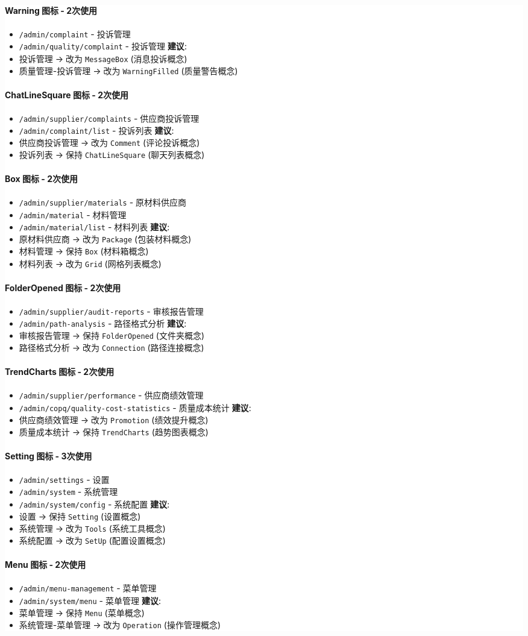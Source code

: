 #### Warning 图标 - 2次使用
- `/admin/complaint` - 投诉管理
- `/admin/quality/complaint` - 投诉管理
**建议**: 
- 投诉管理 → 改为 `MessageBox` (消息投诉概念)
- 质量管理-投诉管理 → 改为 `WarningFilled` (质量警告概念)

#### ChatLineSquare 图标 - 2次使用
- `/admin/supplier/complaints` - 供应商投诉管理
- `/admin/complaint/list` - 投诉列表
**建议**: 
- 供应商投诉管理 → 改为 `Comment` (评论投诉概念)
- 投诉列表 → 保持 `ChatLineSquare` (聊天列表概念)

#### Box 图标 - 2次使用
- `/admin/supplier/materials` - 原材料供应商
- `/admin/material` - 材料管理
- `/admin/material/list` - 材料列表
**建议**: 
- 原材料供应商 → 改为 `Package` (包装材料概念)
- 材料管理 → 保持 `Box` (材料箱概念)
- 材料列表 → 改为 `Grid` (网格列表概念)

#### FolderOpened 图标 - 2次使用
- `/admin/supplier/audit-reports` - 审核报告管理
- `/admin/path-analysis` - 路径格式分析
**建议**: 
- 审核报告管理 → 保持 `FolderOpened` (文件夹概念)
- 路径格式分析 → 改为 `Connection` (路径连接概念)

#### TrendCharts 图标 - 2次使用
- `/admin/supplier/performance` - 供应商绩效管理
- `/admin/copq/quality-cost-statistics` - 质量成本统计
**建议**: 
- 供应商绩效管理 → 改为 `Promotion` (绩效提升概念)
- 质量成本统计 → 保持 `TrendCharts` (趋势图表概念)

#### Setting 图标 - 3次使用
- `/admin/settings` - 设置
- `/admin/system` - 系统管理
- `/admin/system/config` - 系统配置
**建议**: 
- 设置 → 保持 `Setting` (设置概念)
- 系统管理 → 改为 `Tools` (系统工具概念)
- 系统配置 → 改为 `SetUp` (配置设置概念)

#### Menu 图标 - 2次使用
- `/admin/menu-management` - 菜单管理
- `/admin/system/menu` - 菜单管理
**建议**: 
- 菜单管理 → 保持 `Menu` (菜单概念)
- 系统管理-菜单管理 → 改为 `Operation` (操作管理概念)
